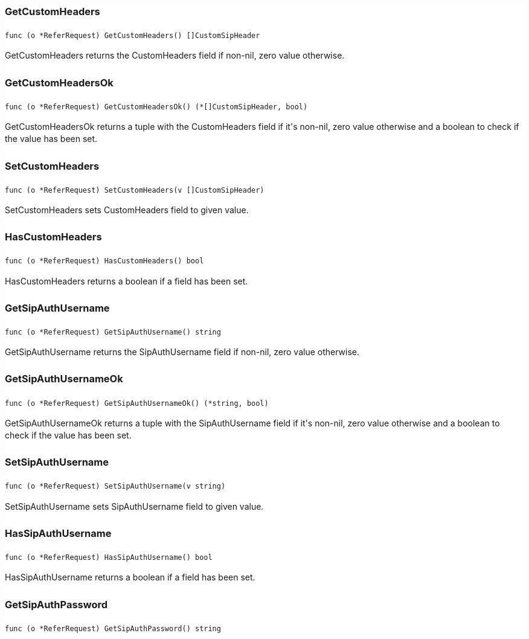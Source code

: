 ### GetCustomHeaders

`func (o *ReferRequest) GetCustomHeaders() []CustomSipHeader`

GetCustomHeaders returns the CustomHeaders field if non-nil, zero value otherwise.

### GetCustomHeadersOk

`func (o *ReferRequest) GetCustomHeadersOk() (*[]CustomSipHeader, bool)`

GetCustomHeadersOk returns a tuple with the CustomHeaders field if it's non-nil, zero value otherwise
and a boolean to check if the value has been set.

### SetCustomHeaders

`func (o *ReferRequest) SetCustomHeaders(v []CustomSipHeader)`

SetCustomHeaders sets CustomHeaders field to given value.

### HasCustomHeaders

`func (o *ReferRequest) HasCustomHeaders() bool`

HasCustomHeaders returns a boolean if a field has been set.

### GetSipAuthUsername

`func (o *ReferRequest) GetSipAuthUsername() string`

GetSipAuthUsername returns the SipAuthUsername field if non-nil, zero value otherwise.

### GetSipAuthUsernameOk

`func (o *ReferRequest) GetSipAuthUsernameOk() (*string, bool)`

GetSipAuthUsernameOk returns a tuple with the SipAuthUsername field if it's non-nil, zero value otherwise
and a boolean to check if the value has been set.

### SetSipAuthUsername

`func (o *ReferRequest) SetSipAuthUsername(v string)`

SetSipAuthUsername sets SipAuthUsername field to given value.

### HasSipAuthUsername

`func (o *ReferRequest) HasSipAuthUsername() bool`

HasSipAuthUsername returns a boolean if a field has been set.

### GetSipAuthPassword

`func (o *ReferRequest) GetSipAuthPassword() string`
